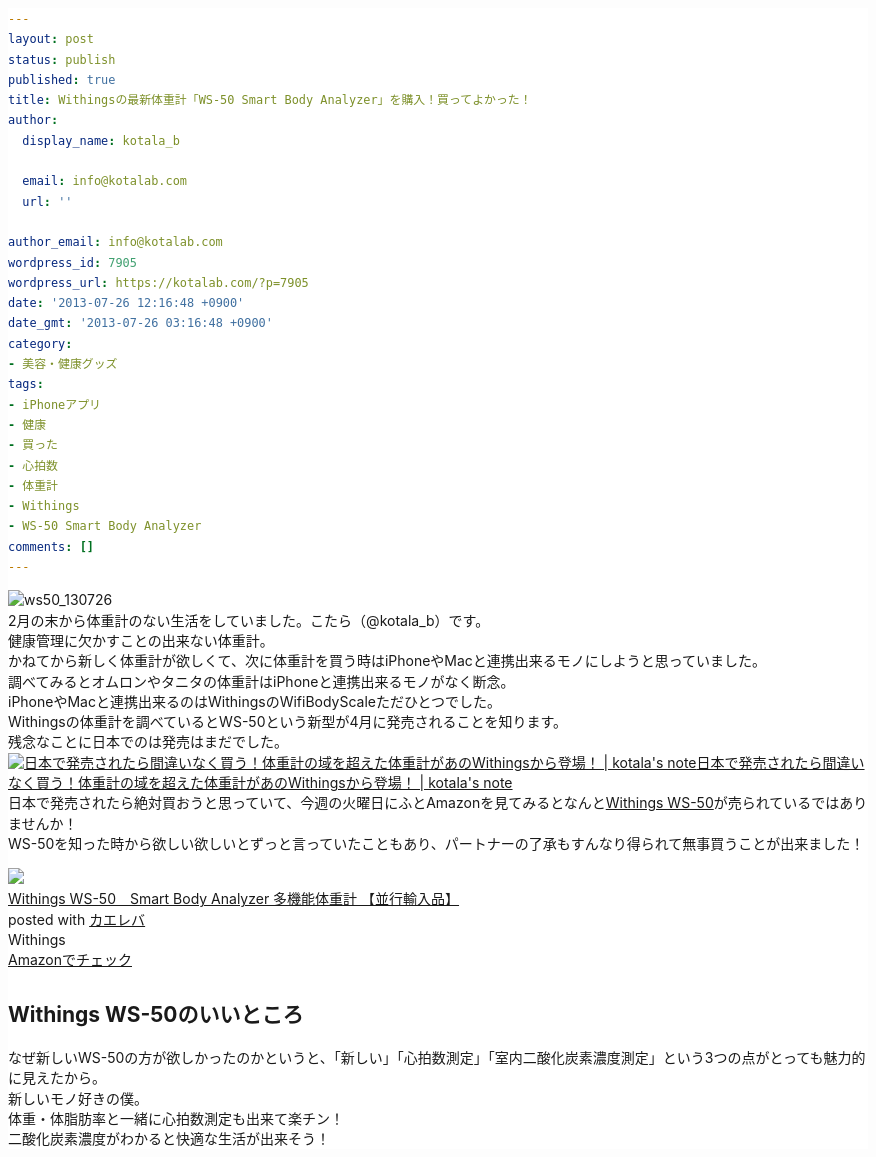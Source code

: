 ```yaml
---
layout: post
status: publish
published: true
title: Withingsの最新体重計「WS-50 Smart Body Analyzer」を購入！買ってよかった！
author:
  display_name: kotala_b

  email: info@kotalab.com
  url: ''

author_email: info@kotalab.com
wordpress_id: 7905
wordpress_url: https://kotalab.com/?p=7905
date: '2013-07-26 12:16:48 +0900'
date_gmt: '2013-07-26 03:16:48 +0900'
category:
- 美容・健康グッズ
tags:
- iPhoneアプリ
- 健康
- 買った
- 心拍数
- 体重計
- Withings
- WS-50 Smart Body Analyzer
comments: []
---
```

<p><img src="https://kotalab.com/wp-content/uploads/ws50_130726-448x296.jpg" alt="ws50_130726" width="448" height="296" class="alignnone size-large wp-image-7914" /><br />
2月の末から体重計のない生活をしていました。こたら（@kotala_b）です。<br />
健康管理に欠かすことの出来ない体重計。<br />
かねてから新しく体重計が欲しくて、次に体重計を買う時はiPhoneやMacと連携出来るモノにしようと思っていました。<br />
調べてみるとオムロンやタニタの体重計はiPhoneと連携出来るモノがなく断念。<br />
iPhoneやMacと連携出来るのはWithingsのWifiBodyScaleただひとつでした。<br />
Withingsの体重計を調べているとWS-50という新型が4月に発売されることを知ります。<br />
残念なことに日本でのは発売はまだでした。<br />
<a href="https://kotalab.com/withings-ws50" target="_blank"><img  class="alignleft" src="https://kotalab.com/wp-content/uploads/withings_130406-448x336.jpg" alt="日本で発売されたら間違いなく買う！体重計の域を超えた体重計があのWithingsから登場！ | kotala's note" width="150" /></a><a href="https://kotalab.com/withings-ws50" target="_blank">日本で発売されたら間違いなく買う！体重計の域を超えた体重計があのWithingsから登場！ | kotala's note</a><br style="clear:both;" />日本で発売されたら絶対買おうと思っていて、今週の火曜日にふとAmazonを見てみるとなんと<a href="https://www.amazon.co.jp/exec/obidos/ASIN/B00DIBEDZQ/same-22/ref=nosim/" rel="nofollow" target="_blank">Withings WS-50</a>が売られているではありませんか！<br />
WS-50を知った時から欲しい欲しいとずっと言っていたこともあり、パートナーの了承もすんなり得られて無事買うことが出来ました！</p>
<div class="kaerebalink-box">
<div class="kaerebalink-image"><a href="https://www.amazon.co.jp/exec/obidos/ASIN/B00DIBEDZQ/same-22/ref=nosim/" rel="nofollow" target="_blank"><img src="https://images-fe.ssl-images-amazon.com/images/I/31rQcZYY9zL._SL160_.jpg" style="border: none;" /></a></div>
<div class="kaerebalink-info">
<div class="kaerebalink-name"><a href="https://www.amazon.co.jp/exec/obidos/ASIN/B00DIBEDZQ/same-22/ref=nosim/" rel="nofollow" target="_blank">Withings WS-50　Smart Body Analyzer 多機能体重計 【並行輸入品】</a>
<div class="kaerebalink-powered-date">posted with <a href="https://kaereba.com" rel="nofollow" target="_blank">カエレバ</a></div>
</div>
<div class="kaerebalink-detail"> Withings     </div>
<div class="kaerebalink-link1">
<div class="shoplinkamazon"><a href="https://www.amazon.co.jp/gp/search?keywords=WS-50&__mk_ja_JP=%83J%83%5E%83J%83i&tag=same-22" rel="nofollow" target="_blank" title="アマゾン" >Amazonでチェック</a></div>
</div>
</div>
<div class="booklink-footer"></div>
</div>
<p></p>
<h2>Withings WS-50のいいところ</h2>
<p>なぜ新しいWS-50の方が欲しかったのかというと、「新しい」「心拍数測定」「室内二酸化炭素濃度測定」という3つの点がとっても魅力的に見えたから。<br />
新しいモノ好きの僕。<br />
体重・体脂肪率と一緒に心拍数測定も出来て楽チン！<br />
二酸化炭素濃度がわかると快適な生活が出来そう！<br />